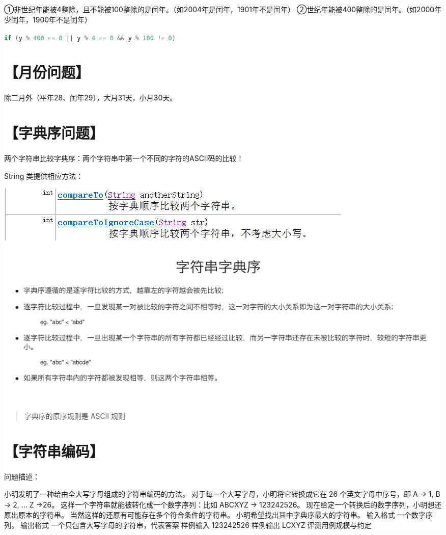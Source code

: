 ①非世纪年能被4整除，且不能被100整除的是闰年。（如2004年是闰年，1901年不是闰年）
②世纪年能被400整除的是闰年。（如2000年少闰年，1900年不是闰年）

```java
if (y % 400 == 0 || y % 4 == 0 && y % 100 != 0) 
```



# 【月份问题】

除二月外（平年28、闰年29），大月31天，小月30天。

# 【字典序问题】

两个字符串比较字典序：两个字符串中第一个不同的字符的ASCII码的比较！

String 类提供相应方法：

![](mark-img/20210417110834416.png)

![](mark-img/image-20220408171928492.png)

> 字典序的原序规则是 ASCII 规则

# 【字符串编码】

问题描述：

小明发明了一种给由全大写字母组成的字符串编码的方法。
对于每一个大写字母，小明将它转换成它在 26 个英文字母中序号，即 A → 1, B → 2, … Z →26。
这样一个字符串就能被转化成一个数字序列：比如 ABCXYZ → 123242526。
现在给定一个转换后的数字序列，小明想还原出原本的字符串。
当然这样的还原有可能存在多个符合条件的字符串。
小明希望找出其中字典序最大的字符串。
输入格式
一个数字序列。
输出格式
一个只包含大写字母的字符串，代表答案
样例输入
123242526
样例输出
LCXYZ
评测用例规模与约定